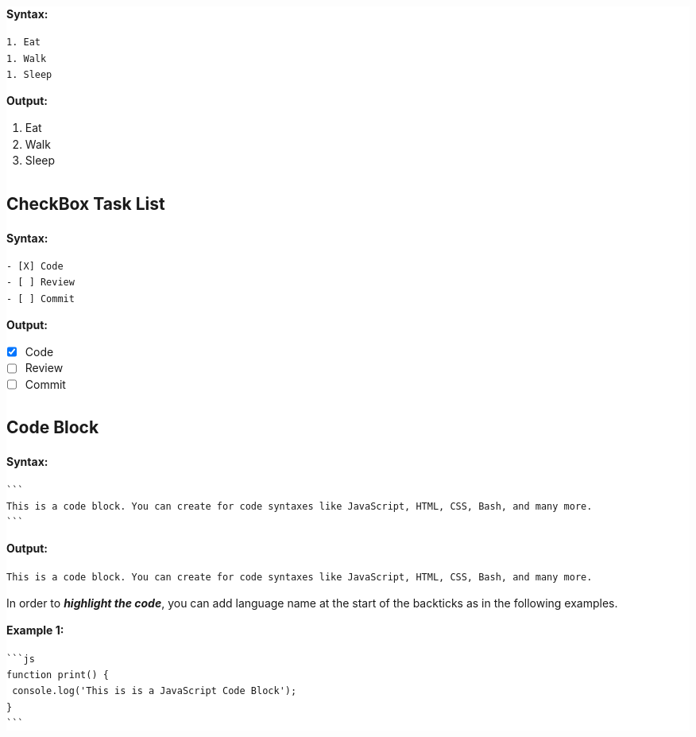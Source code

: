 **Syntax:**

```
1. Eat
1. Walk
1. Sleep
```

**Output:**

1. Eat
1. Walk
1. Sleep

## CheckBox Task List

**Syntax:**

```
- [X] Code
- [ ] Review
- [ ] Commit
```

**Output:**

- [x] Code
- [ ] Review
- [ ] Commit

## Code Block

**Syntax:**

````
```
This is a code block. You can create for code syntaxes like JavaScript, HTML, CSS, Bash, and many more.
```
````

**Output:**

```
This is a code block. You can create for code syntaxes like JavaScript, HTML, CSS, Bash, and many more.
```

In order to **_highlight the code_**, you can add language name at the start of the backticks as in the following examples.

**Example 1:**

````
```js
function print() {
 console.log('This is is a JavaScript Code Block');
}
```
````


[^1]: This is the first footnote.
[^bignote]: Here's one with multiple paragraphs and code.
[^1]: This is the first footnote.
[^bignote]: Here's one with multiple paragraphs and code.